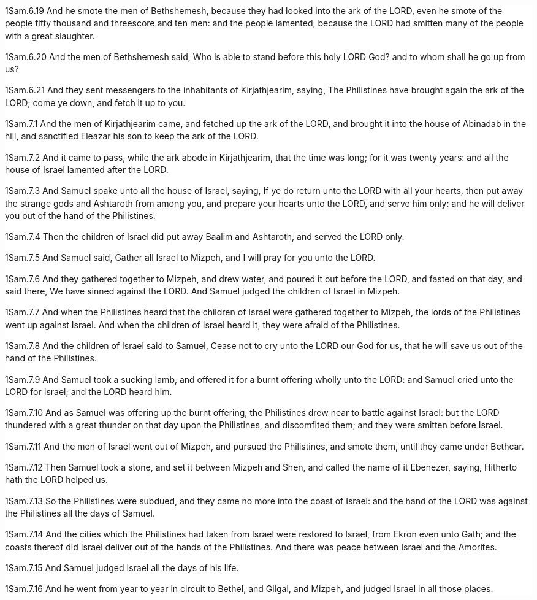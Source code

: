 1Sam.6.19 And he smote the men of Bethshemesh, because they had looked into the ark of the LORD, even he smote of the people fifty thousand and threescore and ten men: and the people lamented, because the LORD had smitten many of the people with a great slaughter.

1Sam.6.20 And the men of Bethshemesh said, Who is able to stand before this holy LORD God? and to whom shall he go up from us?

1Sam.6.21 And they sent messengers to the inhabitants of Kirjathjearim, saying, The Philistines have brought again the ark of the LORD; come ye down, and fetch it up to you.

1Sam.7.1 And the men of Kirjathjearim came, and fetched up the ark of the LORD, and brought it into the house of Abinadab in the hill, and sanctified Eleazar his son to keep the ark of the LORD.

1Sam.7.2 And it came to pass, while the ark abode in Kirjathjearim, that the time was long; for it was twenty years: and all the house of Israel lamented after the LORD.

1Sam.7.3 And Samuel spake unto all the house of Israel, saying, If ye do return unto the LORD with all your hearts, then put away the strange gods and Ashtaroth from among you, and prepare your hearts unto the LORD, and serve him only: and he will deliver you out of the hand of the Philistines.

1Sam.7.4 Then the children of Israel did put away Baalim and Ashtaroth, and served the LORD only.

1Sam.7.5 And Samuel said, Gather all Israel to Mizpeh, and I will pray for you unto the LORD.

1Sam.7.6 And they gathered together to Mizpeh, and drew water, and poured it out before the LORD, and fasted on that day, and said there, We have sinned against the LORD. And Samuel judged the children of Israel in Mizpeh.

1Sam.7.7 And when the Philistines heard that the children of Israel were gathered together to Mizpeh, the lords of the Philistines went up against Israel. And when the children of Israel heard it, they were afraid of the Philistines.

1Sam.7.8 And the children of Israel said to Samuel, Cease not to cry unto the LORD our God for us, that he will save us out of the hand of the Philistines.

1Sam.7.9 And Samuel took a sucking lamb, and offered it for a burnt offering wholly unto the LORD: and Samuel cried unto the LORD for Israel; and the LORD heard him.

1Sam.7.10 And as Samuel was offering up the burnt offering, the Philistines drew near to battle against Israel: but the LORD thundered with a great thunder on that day upon the Philistines, and discomfited them; and they were smitten before Israel.

1Sam.7.11 And the men of Israel went out of Mizpeh, and pursued the Philistines, and smote them, until they came under Bethcar.

1Sam.7.12 Then Samuel took a stone, and set it between Mizpeh and Shen, and called the name of it Ebenezer, saying, Hitherto hath the LORD helped us.

1Sam.7.13 So the Philistines were subdued, and they came no more into the coast of Israel: and the hand of the LORD was against the Philistines all the days of Samuel.

1Sam.7.14 And the cities which the Philistines had taken from Israel were restored to Israel, from Ekron even unto Gath; and the coasts thereof did Israel deliver out of the hands of the Philistines. And there was peace between Israel and the Amorites.

1Sam.7.15 And Samuel judged Israel all the days of his life.

1Sam.7.16 And he went from year to year in circuit to Bethel, and Gilgal, and Mizpeh, and judged Israel in all those places.
